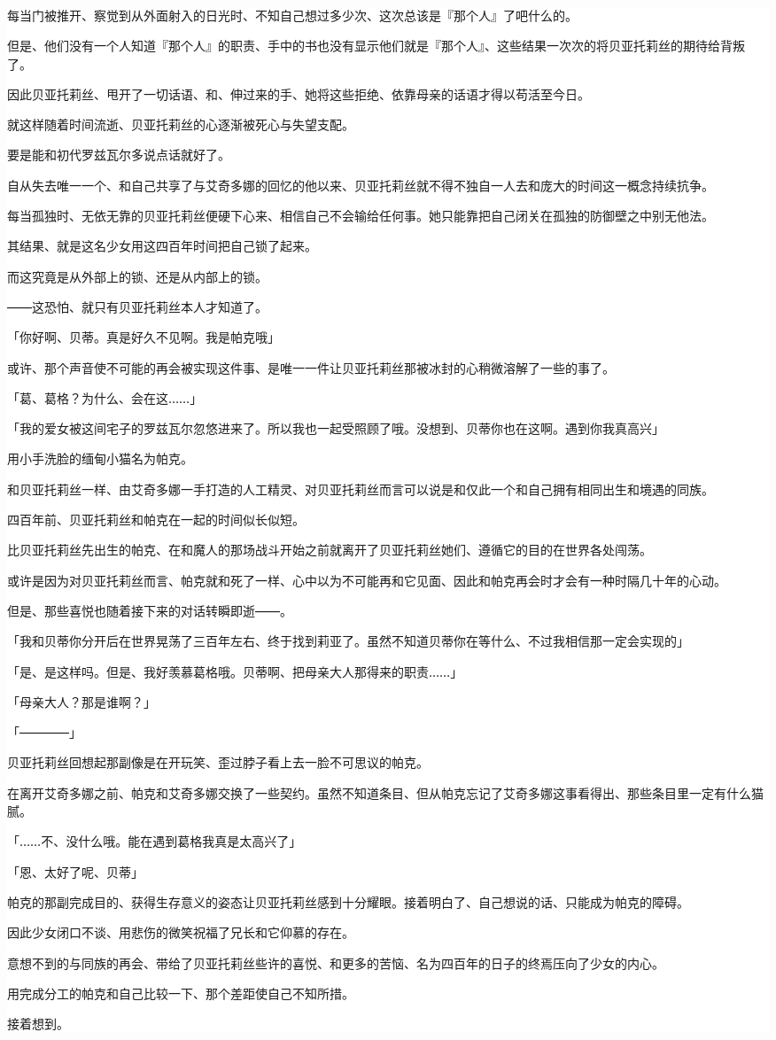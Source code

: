 每当门被推开、察觉到从外面射入的日光时、不知自己想过多少次、这次总该是『那个人』了吧什么的。

但是、他们没有一个人知道『那个人』的职责、手中的书也没有显示他们就是『那个人』、这些结果一次次的将贝亚托莉丝的期待给背叛了。

因此贝亚托莉丝、甩开了一切话语、和、伸过来的手、她将这些拒绝、依靠母亲的话语才得以苟活至今日。

就这样随着时间流逝、贝亚托莉丝的心逐渐被死心与失望支配。

要是能和初代罗兹瓦尔多说点话就好了。

自从失去唯一一个、和自己共享了与艾奇多娜的回忆的他以来、贝亚托莉丝就不得不独自一人去和庞大的时间这一概念持续抗争。

每当孤独时、无依无靠的贝亚托莉丝便硬下心来、相信自己不会输给任何事。她只能靠把自己闭关在孤独的防御壁之中别无他法。

其结果、就是这名少女用这四百年时间把自己锁了起来。

而这究竟是从外部上的锁、还是从内部上的锁。

——这恐怕、就只有贝亚托莉丝本人才知道了。

「你好啊、贝蒂。真是好久不见啊。我是帕克哦」

或许、那个声音使不可能的再会被实现这件事、是唯一一件让贝亚托莉丝那被冰封的心稍微溶解了一些的事了。

「葛、葛格？为什么、会在这……」

「我的爱女被这间宅子的罗兹瓦尔忽悠进来了。所以我也一起受照顾了哦。没想到、贝蒂你也在这啊。遇到你我真高兴」

用小手洗脸的缅甸小猫名为帕克。

和贝亚托莉丝一样、由艾奇多娜一手打造的人工精灵、对贝亚托莉丝而言可以说是和仅此一个和自己拥有相同出生和境遇的同族。

四百年前、贝亚托莉丝和帕克在一起的时间似长似短。

比贝亚托莉丝先出生的帕克、在和魔人的那场战斗开始之前就离开了贝亚托莉丝她们、遵循它的目的在世界各处闯荡。

或许是因为对贝亚托莉丝而言、帕克就和死了一样、心中以为不可能再和它见面、因此和帕克再会时才会有一种时隔几十年的心动。

但是、那些喜悦也随着接下来的对话转瞬即逝——。

「我和贝蒂你分开后在世界晃荡了三百年左右、终于找到莉亚了。虽然不知道贝蒂你在等什么、不过我相信那一定会实现的」

「是、是这样吗。但是、我好羡慕葛格哦。贝蒂啊、把母亲大人那得来的职责……」

「母亲大人？那是谁啊？」

「————」

贝亚托莉丝回想起那副像是在开玩笑、歪过脖子看上去一脸不可思议的帕克。

在离开艾奇多娜之前、帕克和艾奇多娜交换了一些契约。虽然不知道条目、但从帕克忘记了艾奇多娜这事看得出、那些条目里一定有什么猫腻。

「……不、没什么哦。能在遇到葛格我真是太高兴了」

「恩、太好了呢、贝蒂」

帕克的那副完成目的、获得生存意义的姿态让贝亚托莉丝感到十分耀眼。接着明白了、自己想说的话、只能成为帕克的障碍。

因此少女闭口不谈、用悲伤的微笑祝福了兄长和它仰慕的存在。

意想不到的与同族的再会、带给了贝亚托莉丝些许的喜悦、和更多的苦恼、名为四百年的日子的终焉压向了少女的内心。

用完成分工的帕克和自己比较一下、那个差距使自己不知所措。

接着想到。
